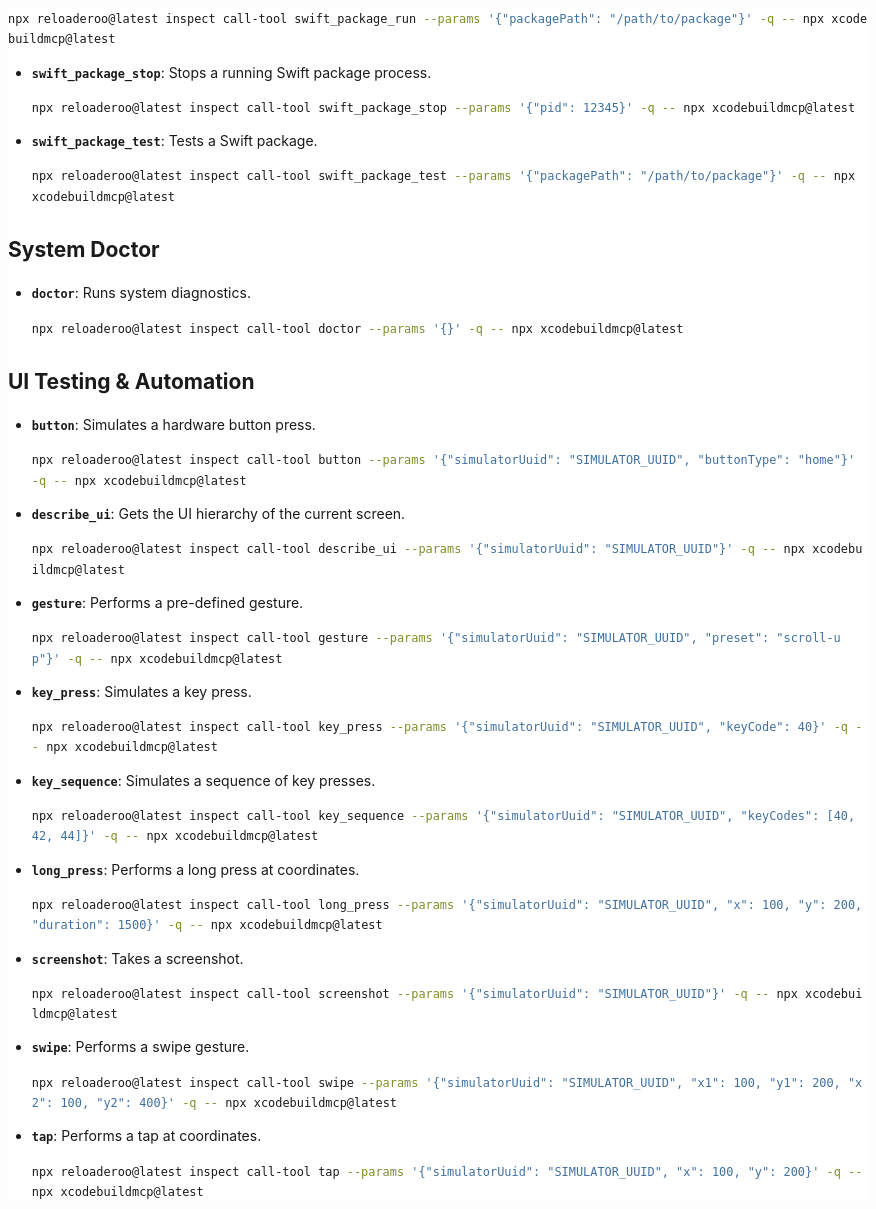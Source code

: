   ```bash
  npx reloaderoo@latest inspect call-tool swift_package_run --params '{"packagePath": "/path/to/package"}' -q -- npx xcodebuildmcp@latest
  ```
- **`swift_package_stop`**: Stops a running Swift package process.
  ```bash
  npx reloaderoo@latest inspect call-tool swift_package_stop --params '{"pid": 12345}' -q -- npx xcodebuildmcp@latest
  ```
- **`swift_package_test`**: Tests a Swift package.
  ```bash
  npx reloaderoo@latest inspect call-tool swift_package_test --params '{"packagePath": "/path/to/package"}' -q -- npx xcodebuildmcp@latest
  ```

## System Doctor

- **`doctor`**: Runs system diagnostics.
  ```bash
  npx reloaderoo@latest inspect call-tool doctor --params '{}' -q -- npx xcodebuildmcp@latest
  ```

## UI Testing & Automation

- **`button`**: Simulates a hardware button press.
  ```bash
  npx reloaderoo@latest inspect call-tool button --params '{"simulatorUuid": "SIMULATOR_UUID", "buttonType": "home"}' -q -- npx xcodebuildmcp@latest
  ```
- **`describe_ui`**: Gets the UI hierarchy of the current screen.
  ```bash
  npx reloaderoo@latest inspect call-tool describe_ui --params '{"simulatorUuid": "SIMULATOR_UUID"}' -q -- npx xcodebuildmcp@latest
  ```
- **`gesture`**: Performs a pre-defined gesture.
  ```bash
  npx reloaderoo@latest inspect call-tool gesture --params '{"simulatorUuid": "SIMULATOR_UUID", "preset": "scroll-up"}' -q -- npx xcodebuildmcp@latest
  ```
- **`key_press`**: Simulates a key press.
  ```bash
  npx reloaderoo@latest inspect call-tool key_press --params '{"simulatorUuid": "SIMULATOR_UUID", "keyCode": 40}' -q -- npx xcodebuildmcp@latest
  ```
- **`key_sequence`**: Simulates a sequence of key presses.
  ```bash
  npx reloaderoo@latest inspect call-tool key_sequence --params '{"simulatorUuid": "SIMULATOR_UUID", "keyCodes": [40, 42, 44]}' -q -- npx xcodebuildmcp@latest
  ```
- **`long_press`**: Performs a long press at coordinates.
  ```bash
  npx reloaderoo@latest inspect call-tool long_press --params '{"simulatorUuid": "SIMULATOR_UUID", "x": 100, "y": 200, "duration": 1500}' -q -- npx xcodebuildmcp@latest
  ```
- **`screenshot`**: Takes a screenshot.
  ```bash
  npx reloaderoo@latest inspect call-tool screenshot --params '{"simulatorUuid": "SIMULATOR_UUID"}' -q -- npx xcodebuildmcp@latest
  ```
- **`swipe`**: Performs a swipe gesture.
  ```bash
  npx reloaderoo@latest inspect call-tool swipe --params '{"simulatorUuid": "SIMULATOR_UUID", "x1": 100, "y1": 200, "x2": 100, "y2": 400}' -q -- npx xcodebuildmcp@latest
  ```
- **`tap`**: Performs a tap at coordinates.
  ```bash
  npx reloaderoo@latest inspect call-tool tap --params '{"simulatorUuid": "SIMULATOR_UUID", "x": 100, "y": 200}' -q -- npx xcodebuildmcp@latest
  ```